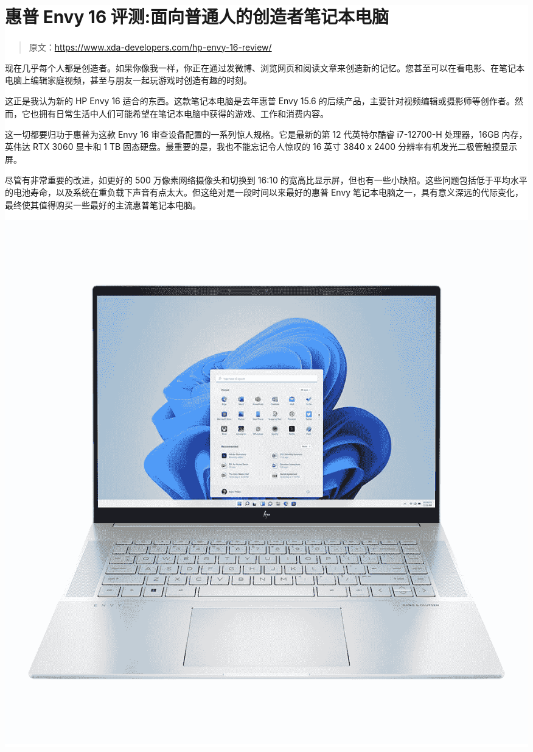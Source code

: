 # 惠普 Envy 16 评测:面向普通人的创造者笔记本电脑

> 原文：<https://www.xda-developers.com/hp-envy-16-review/>

现在几乎每个人都是创造者。如果你像我一样，你正在通过发微博、浏览网页和阅读文章来创造新的记忆。您甚至可以在看电影、在笔记本电脑上编辑家庭视频，甚至与朋友一起玩游戏时创造有趣的时刻。

这正是我认为新的 HP Envy 16 适合的东西。这款笔记本电脑是去年惠普 Envy 15.6 的后续产品，主要针对视频编辑或摄影师等创作者。然而，它也拥有日常生活中人们可能希望在笔记本电脑中获得的游戏、工作和消费内容。

这一切都要归功于惠普为这款 Envy 16 审查设备配置的一系列惊人规格。它是最新的第 12 代英特尔酷睿 i7-12700-H 处理器，16GB 内存，英伟达 RTX 3060 显卡和 1 TB 固态硬盘。最重要的是，我也不能忘记令人惊叹的 16 英寸 3840 x 2400 分辨率有机发光二极管触摸显示屏。

尽管有非常重要的改进，如更好的 500 万像素网络摄像头和切换到 16:10 的宽高比显示屏，但也有一些小缺陷。这些问题包括低于平均水平的电池寿命，以及系统在重负载下声音有点太大。但这绝对是一段时间以来最好的惠普 Envy 笔记本电脑之一，具有意义深远的代际变化，最终使其值得购买一些最好的主流惠普笔记本电脑。

 <picture>![The HP Envy 16 packs a lot for creators and the everyday user, too. OLED displays, powerful RTX graphics, Intel H-class processors make it a great buy.](img/dcd37946835328a7a54cb3295a33ab54.png)</picture> 
